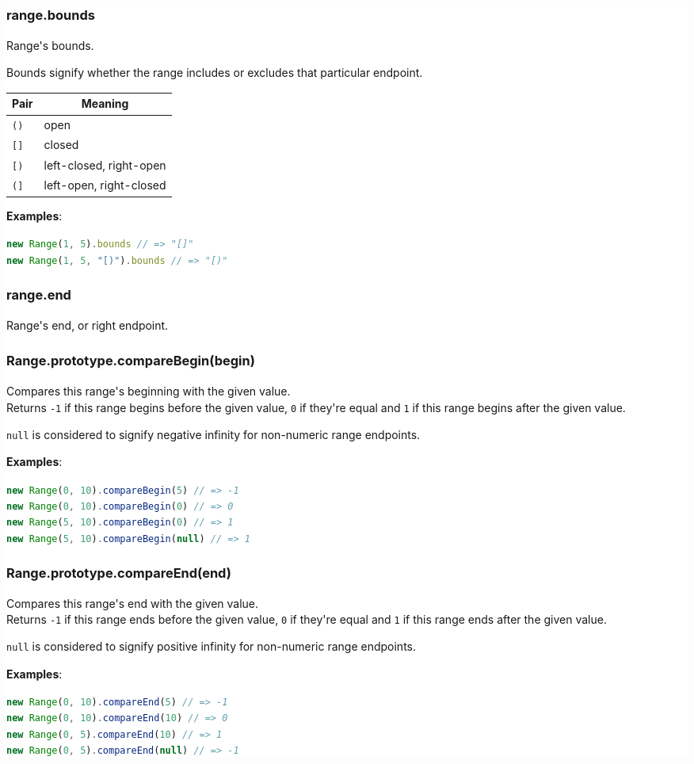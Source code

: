 ### range.bounds <a name="range.bounds"></a>
Range's bounds.

Bounds signify whether the range includes or excludes that particular
endpoint.

Pair | Meaning
-----|--------
`()` | open
`[]` | closed
`[)` | left-closed, right-open
`(]` | left-open, right-closed

**Examples**:
```javascript
new Range(1, 5).bounds // => "[]"
new Range(1, 5, "[)").bounds // => "[)"
```

### range.end <a name="range.end"></a>
Range's end, or right endpoint.

### Range.prototype.compareBegin(begin) <a name="Range.prototype.compareBegin"></a>
Compares this range's beginning with the given value.  
Returns `-1` if this range begins before the given value, `0` if they're
equal and `1` if this range begins after the given value.

`null` is considered to signify negative infinity for non-numeric range
endpoints.

**Examples**:
```javascript
new Range(0, 10).compareBegin(5) // => -1
new Range(0, 10).compareBegin(0) // => 0
new Range(5, 10).compareBegin(0) // => 1
new Range(5, 10).compareBegin(null) // => 1
```

### Range.prototype.compareEnd(end) <a name="Range.prototype.compareEnd"></a>
Compares this range's end with the given value.  
Returns `-1` if this range ends before the given value, `0` if they're
equal and `1` if this range ends after the given value.

`null` is considered to signify positive infinity for non-numeric range
endpoints.

**Examples**:
```javascript
new Range(0, 10).compareEnd(5) // => -1
new Range(0, 10).compareEnd(10) // => 0
new Range(0, 5).compareEnd(10) // => 1
new Range(0, 5).compareEnd(null) // => -1
```
